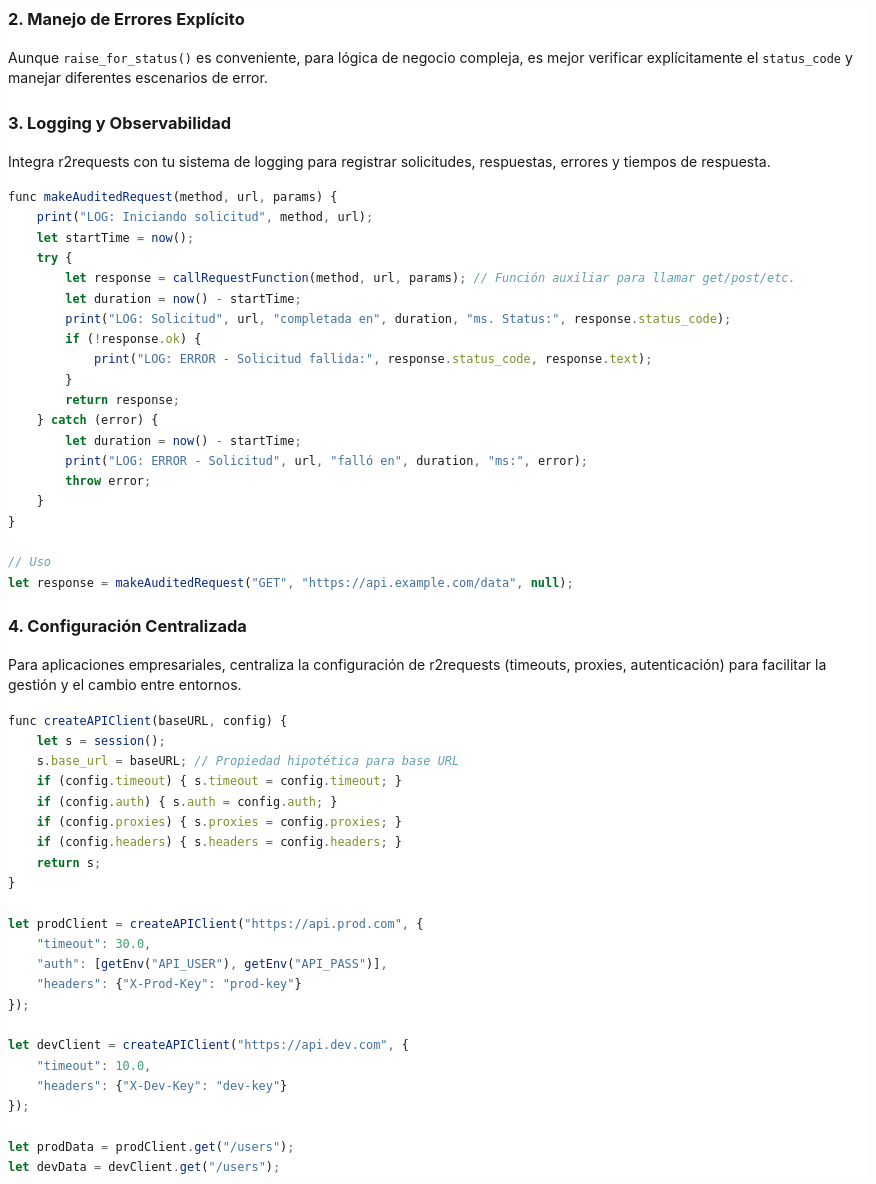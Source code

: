### 2. Manejo de Errores Explícito

Aunque `raise_for_status()` es conveniente, para lógica de negocio compleja, es mejor verificar explícitamente el `status_code` y manejar diferentes escenarios de error.

### 3. Logging y Observabilidad

Integra r2requests con tu sistema de logging para registrar solicitudes, respuestas, errores y tiempos de respuesta.

```javascript
func makeAuditedRequest(method, url, params) {
    print("LOG: Iniciando solicitud", method, url);
    let startTime = now();
    try {
        let response = callRequestFunction(method, url, params); // Función auxiliar para llamar get/post/etc.
        let duration = now() - startTime;
        print("LOG: Solicitud", url, "completada en", duration, "ms. Status:", response.status_code);
        if (!response.ok) {
            print("LOG: ERROR - Solicitud fallida:", response.status_code, response.text);
        }
        return response;
    } catch (error) {
        let duration = now() - startTime;
        print("LOG: ERROR - Solicitud", url, "falló en", duration, "ms:", error);
        throw error;
    }
}

// Uso
let response = makeAuditedRequest("GET", "https://api.example.com/data", null);
```

### 4. Configuración Centralizada

Para aplicaciones empresariales, centraliza la configuración de r2requests (timeouts, proxies, autenticación) para facilitar la gestión y el cambio entre entornos.

```javascript
func createAPIClient(baseURL, config) {
    let s = session();
    s.base_url = baseURL; // Propiedad hipotética para base URL
    if (config.timeout) { s.timeout = config.timeout; }
    if (config.auth) { s.auth = config.auth; }
    if (config.proxies) { s.proxies = config.proxies; }
    if (config.headers) { s.headers = config.headers; }
    return s;
}

let prodClient = createAPIClient("https://api.prod.com", {
    "timeout": 30.0,
    "auth": [getEnv("API_USER"), getEnv("API_PASS")],
    "headers": {"X-Prod-Key": "prod-key"}
});

let devClient = createAPIClient("https://api.dev.com", {
    "timeout": 10.0,
    "headers": {"X-Dev-Key": "dev-key"}
});

let prodData = prodClient.get("/users");
let devData = devClient.get("/users");
```
